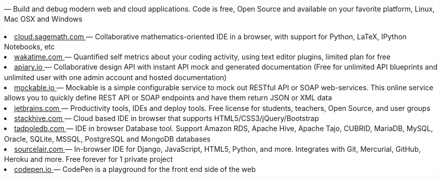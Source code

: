   — Build and debug modern web and cloud applications. Code is free, Open Source and available on your favorite platform, Linux, Mac OSX and Windows
 </li>
 <li>
  <a href="https://cloud.sagemath.com/">
   cloud.sagemath.com
  </a>
  — Collaborative mathematics-oriented IDE in a browser, with support for Python, LaTeX, IPython Notebooks, etc
 </li>
 <li>
  <a href="https://wakatime.com/">
   wakatime.com
  </a>
  — Quantified self metrics about your coding activity, using text editor plugins, limited plan for free
 </li>
 <li>
  <a href="https://apiary.io/">
   apiary.io
  </a>
  — Collaborative design API with instant API mock and generated documentation (Free for unlimited API blueprints and unlimited user with one admin account and hosted documentation)
 </li>
 <li>
  <a href="https://www.mockable.io/">
   mockable.io
  </a>
  — Mockable is a simple configurable service to mock out RESTful API or SOAP web-services. This online service allows you to quickly define REST API or SOAP endpoints and have them return JSON or XML data
 </li>
 <li>
  <a href="https://jetbrains.com/products.html">
   jetbrains.com
  </a>
  — Productivity tools, IDEs and deploy tools. Free license for students, teachers, Open Source, and user groups
 </li>
 <li>
  <a href="http://stackhive.com/">
   stackhive.com
  </a>
  — Cloud based IDE in browser that supports HTML5/CSS3/jQuery/Bootstrap
 </li>
 <li>
  <a href="http://tadpoledb.com/">
   tadpoledb.com
  </a>
  — IDE in browser Database tool. Support Amazon RDS, Apache Hive, Apache Tajo, CUBRID, MariaDB, MySQL, Oracle, SQLite, MSSQL, PostgreSQL and MongoDB databases
 </li>
 <li>
  <a href="https://sourcelair.com/">
   sourcelair.com
  </a>
  — In-browser IDE for Django, JavaScript, HTML5, Python, and more. Integrates with Git, Mercurial, GitHub, Heroku and more. Free forever for 1 private project
 </li>
 <li>
  <a href="https://codepen.io/">
   codepen.io
  </a>
  — CodePen is a playground for the front end side of the web